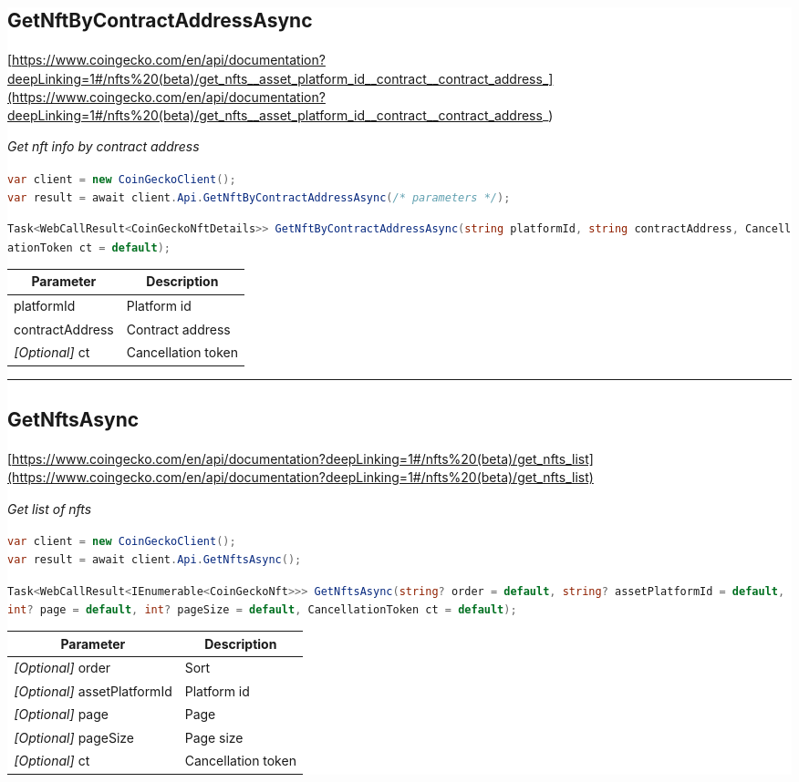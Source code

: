 ## GetNftByContractAddressAsync  

[https://www.coingecko.com/en/api/documentation?deepLinking=1#/nfts%20(beta)/get_nfts__asset_platform_id__contract__contract_address_](https://www.coingecko.com/en/api/documentation?deepLinking=1#/nfts%20(beta)/get_nfts__asset_platform_id__contract__contract_address_)  
<p>

*Get nft info by contract address*  

```csharp  
var client = new CoinGeckoClient();  
var result = await client.Api.GetNftByContractAddressAsync(/* parameters */);  
```  

```csharp  
Task<WebCallResult<CoinGeckoNftDetails>> GetNftByContractAddressAsync(string platformId, string contractAddress, CancellationToken ct = default);  
```  

|Parameter|Description|
|---|---|
|platformId|Platform id|
|contractAddress|Contract address|
|_[Optional]_ ct|Cancellation token|

</p>

***

## GetNftsAsync  

[https://www.coingecko.com/en/api/documentation?deepLinking=1#/nfts%20(beta)/get_nfts_list](https://www.coingecko.com/en/api/documentation?deepLinking=1#/nfts%20(beta)/get_nfts_list)  
<p>

*Get list of nfts*  

```csharp  
var client = new CoinGeckoClient();  
var result = await client.Api.GetNftsAsync();  
```  

```csharp  
Task<WebCallResult<IEnumerable<CoinGeckoNft>>> GetNftsAsync(string? order = default, string? assetPlatformId = default, int? page = default, int? pageSize = default, CancellationToken ct = default);  
```  

|Parameter|Description|
|---|---|
|_[Optional]_ order|Sort|
|_[Optional]_ assetPlatformId|Platform id|
|_[Optional]_ page|Page|
|_[Optional]_ pageSize|Page size|
|_[Optional]_ ct|Cancellation token|
